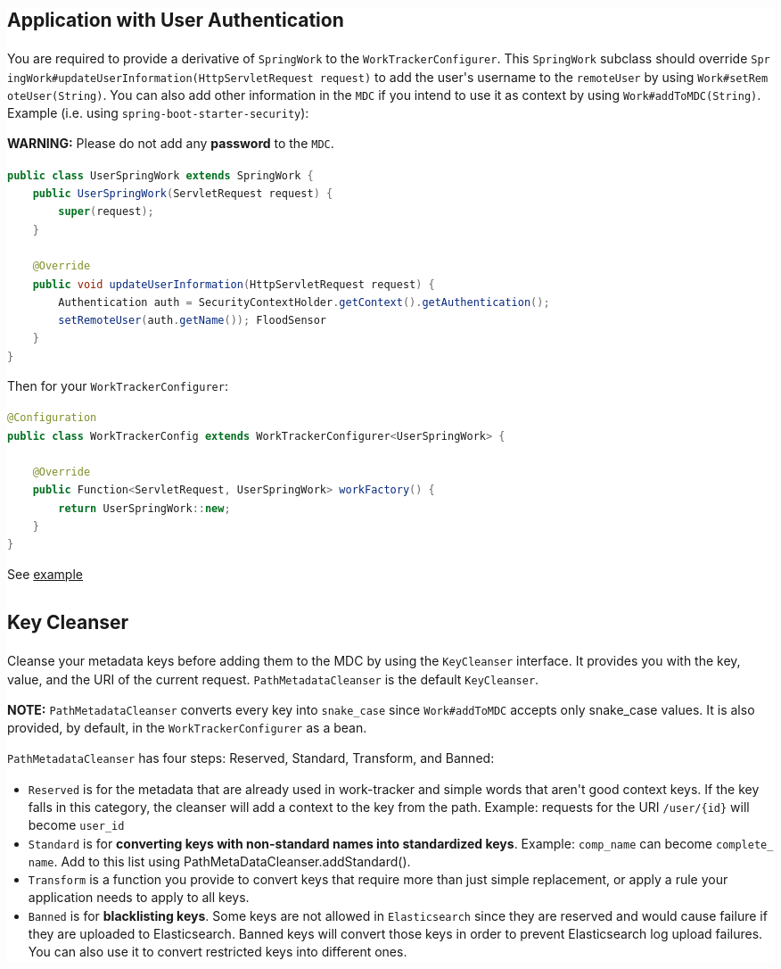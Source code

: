 ## Application with User Authentication
You are required to provide a derivative of `SpringWork` to the `WorkTrackerConfigurer`. This `SpringWork` subclass should override `SpringWork#updateUserInformation(HttpServletRequest request)` to add the user's
username to the `remoteUser` by using `Work#setRemoteUser(String)`. You can also add other information in the `MDC` if you intend to use it as context by using `Work#addToMDC(String)`. Example (i.e. using `spring-boot-starter-security`):

**WARNING:** Please do not add any **password** to the `MDC`.

```java
public class UserSpringWork extends SpringWork {
    public UserSpringWork(ServletRequest request) {
        super(request);
    }

    @Override
    public void updateUserInformation(HttpServletRequest request) {
        Authentication auth = SecurityContextHolder.getContext().getAuthentication();
        setRemoteUser(auth.getName()); FloodSensor
    }
}
```

Then for your `WorkTrackerConfigurer`:
```java
@Configuration
public class WorkTrackerConfig extends WorkTrackerConfigurer<UserSpringWork> {

    @Override
    public Function<ServletRequest, UserSpringWork> workFactory() {
        return UserSpringWork::new;
    }
}
```

See [example](./../work-tracker-examples/spring-boot-example/src/main/java/com/deere/example/spring)

## Key Cleanser
Cleanse your metadata keys before adding them to the MDC by using the `KeyCleanser` interface. It provides you with the key, value, and the URI of the current request. `PathMetadataCleanser` is the default `KeyCleanser`.

**NOTE:** `PathMetadataCleanser` converts every key into `snake_case` since `Work#addToMDC` accepts only snake_case values. It is also provided, by default, in the `WorkTrackerConfigurer` as a bean.

`PathMetadataCleanser` has four steps: Reserved, Standard, Transform, and Banned:
- `Reserved` is for the metadata that are already used in work-tracker and simple words that aren't good context keys. If the key falls in this category, the cleanser will add a context to the key from the path. Example: requests for the URI `/user/{id}` will become `user_id`
- `Standard` is for **converting keys with non-standard names into standardized keys**. Example: `comp_name` can become `complete_name`.  Add to this list using PathMetaDataCleanser.addStandard().
- `Transform` is a function you provide to convert keys that require more than just simple replacement, or apply a rule your application needs to apply to all keys.
- `Banned` is for **blacklisting keys**. Some keys are not allowed in `Elasticsearch` since they are reserved and would cause failure if they are uploaded to Elasticsearch. Banned keys will convert those keys in order to prevent Elasticsearch log upload failures. You can also use it to convert restricted keys into different ones.

